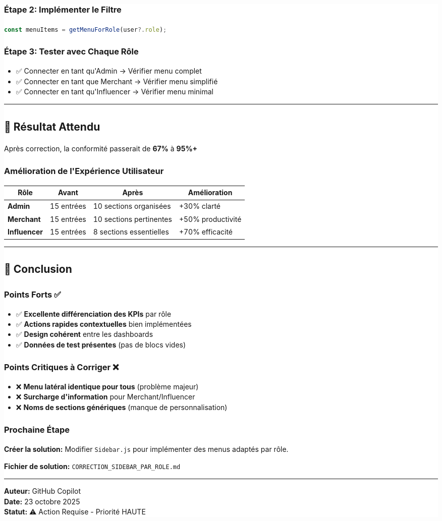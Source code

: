 ### Étape 2: Implémenter le Filtre
```javascript
const menuItems = getMenuForRole(user?.role);
```

### Étape 3: Tester avec Chaque Rôle
- ✅ Connecter en tant qu'Admin → Vérifier menu complet
- ✅ Connecter en tant que Merchant → Vérifier menu simplifié
- ✅ Connecter en tant qu'Influencer → Vérifier menu minimal

---

## 🎉 Résultat Attendu

Après correction, la conformité passerait de **67%** à **95%+**

### Amélioration de l'Expérience Utilisateur

| Rôle | Avant | Après | Amélioration |
|------|-------|-------|--------------|
| **Admin** | 15 entrées | 10 sections organisées | +30% clarté |
| **Merchant** | 15 entrées | 10 sections pertinentes | +50% productivité |
| **Influencer** | 15 entrées | 8 sections essentielles | +70% efficacité |

---

## 📝 Conclusion

### Points Forts ✅
- ✅ **Excellente différenciation des KPIs** par rôle
- ✅ **Actions rapides contextuelles** bien implémentées
- ✅ **Design cohérent** entre les dashboards
- ✅ **Données de test présentes** (pas de blocs vides)

### Points Critiques à Corriger ❌
- ❌ **Menu latéral identique pour tous** (problème majeur)
- ❌ **Surcharge d'information** pour Merchant/Influencer
- ❌ **Noms de sections génériques** (manque de personnalisation)

### Prochaine Étape
**Créer la solution:** Modifier `Sidebar.js` pour implémenter des menus adaptés par rôle.

**Fichier de solution:** `CORRECTION_SIDEBAR_PAR_ROLE.md`

---

**Auteur:** GitHub Copilot  
**Date:** 23 octobre 2025  
**Statut:** ⚠️ Action Requise - Priorité HAUTE
